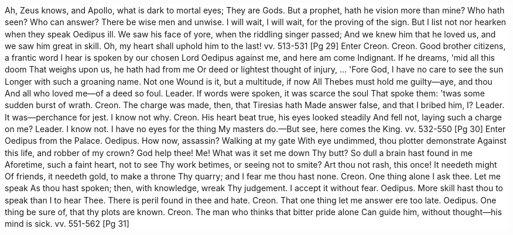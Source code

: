 Ah, Zeus knows, and Apollo, what is dark to mortal eyes;
They are Gods. But a prophet, hath he vision more than mine?
Who hath seen? Who can answer? There be wise men and unwise.
I will wait, I will wait, for the proving of the sign.
But I list not nor hearken when they speak Oedipus ill.
We saw his face of yore, when the riddling singer passed;
And we knew him that he loved us, and we saw him great in skill.
Oh, my heart shall uphold him to the last!
vv. 513-531  [Pg 29]
Enter Creon.
Creon.
Good brother citizens, a frantic word
I hear is spoken by our chosen Lord
Oedipus against me, and here am come
Indignant. If he dreams, 'mid all this doom
That weighs upon us, he hath had from me
Or deed or lightest thought of injury, ...
'Fore God, I have no care to see the sun
Longer with such a groaning name. Not one
Wound is it, but a multitude, if now
All Thebes must hold me guilty—aye, and thou
And all who loved me—of a deed so foul.
Leader.
If words were spoken, it was scarce the soul
That spoke them: 'twas some sudden burst of wrath.
Creon.
The charge was made, then, that Tiresias hath
Made answer false, and that I bribed him, I?
Leader.
It was—perchance for jest. I know not why.
Creon.
His heart beat true, his eyes looked steadily
And fell not, laying such a charge on me?
Leader.
I know not. I have no eyes for the thing
My masters do.—But see, here comes the King.
vv. 532-550  [Pg 30]
Enter Oedipus from the Palace.
Oedipus.
How now, assassin? Walking at my gate
With eye undimmed, thou plotter demonstrate
Against this life, and robber of my crown?
God help thee! Me! What was it set me down
Thy butt? So dull a brain hast found in me
Aforetime, such a faint heart, not to see
Thy work betimes, or seeing not to smite?
Art thou not rash, this once! It needeth might
Of friends, it needeth gold, to make a throne
Thy quarry; and I fear me thou hast none.
Creon.
One thing alone I ask thee. Let me speak
As thou hast spoken; then, with knowledge, wreak
Thy judgement. I accept it without fear.
Oedipus.
More skill hast thou to speak than I to hear
Thee. There is peril found in thee and hate.
Creon.
That one thing let me answer ere too late.
Oedipus.
One thing be sure of, that thy plots are known.
Creon.
The man who thinks that bitter pride alone
Can guide him, without thought—his mind is sick.
vv. 551-562  [Pg 31]